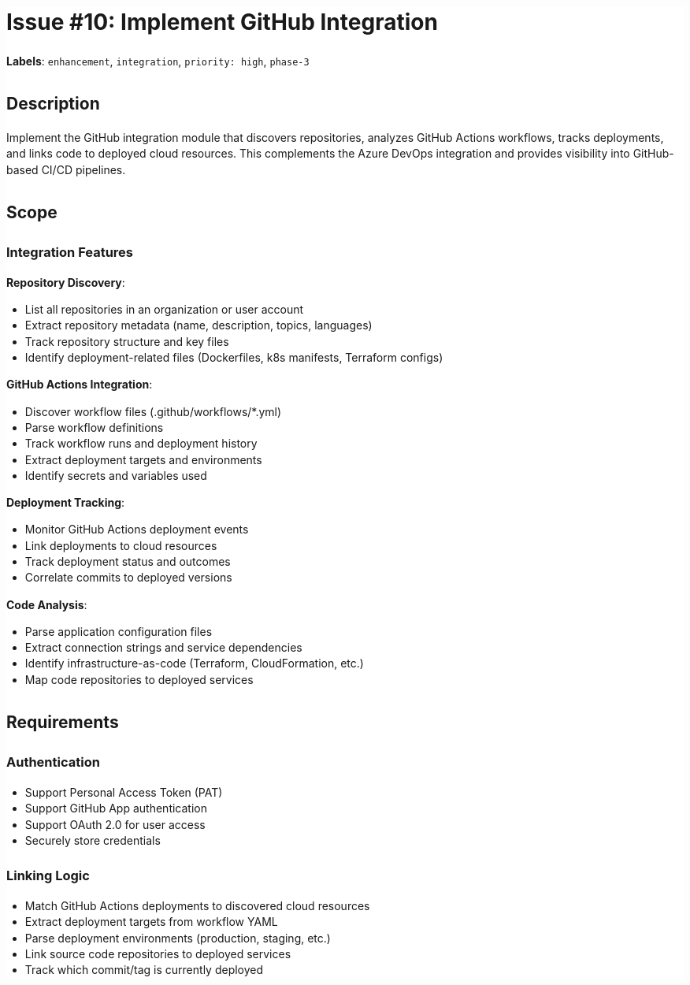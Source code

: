# Issue #10: Implement GitHub Integration

**Labels**: `enhancement`, `integration`, `priority: high`, `phase-3`

## Description

Implement the GitHub integration module that discovers repositories, analyzes GitHub Actions workflows, tracks deployments, and links code to deployed cloud resources. This complements the Azure DevOps integration and provides visibility into GitHub-based CI/CD pipelines.

## Scope

### Integration Features

**Repository Discovery**:
- List all repositories in an organization or user account
- Extract repository metadata (name, description, topics, languages)
- Track repository structure and key files
- Identify deployment-related files (Dockerfiles, k8s manifests, Terraform configs)

**GitHub Actions Integration**:
- Discover workflow files (.github/workflows/*.yml)
- Parse workflow definitions
- Track workflow runs and deployment history
- Extract deployment targets and environments
- Identify secrets and variables used

**Deployment Tracking**:
- Monitor GitHub Actions deployment events
- Link deployments to cloud resources
- Track deployment status and outcomes
- Correlate commits to deployed versions

**Code Analysis**:
- Parse application configuration files
- Extract connection strings and service dependencies
- Identify infrastructure-as-code (Terraform, CloudFormation, etc.)
- Map code repositories to deployed services

## Requirements

### Authentication
- Support Personal Access Token (PAT)
- Support GitHub App authentication
- Support OAuth 2.0 for user access
- Securely store credentials

### Linking Logic
- Match GitHub Actions deployments to discovered cloud resources
- Extract deployment targets from workflow YAML
- Parse deployment environments (production, staging, etc.)
- Link source code repositories to deployed services
- Track which commit/tag is currently deployed
